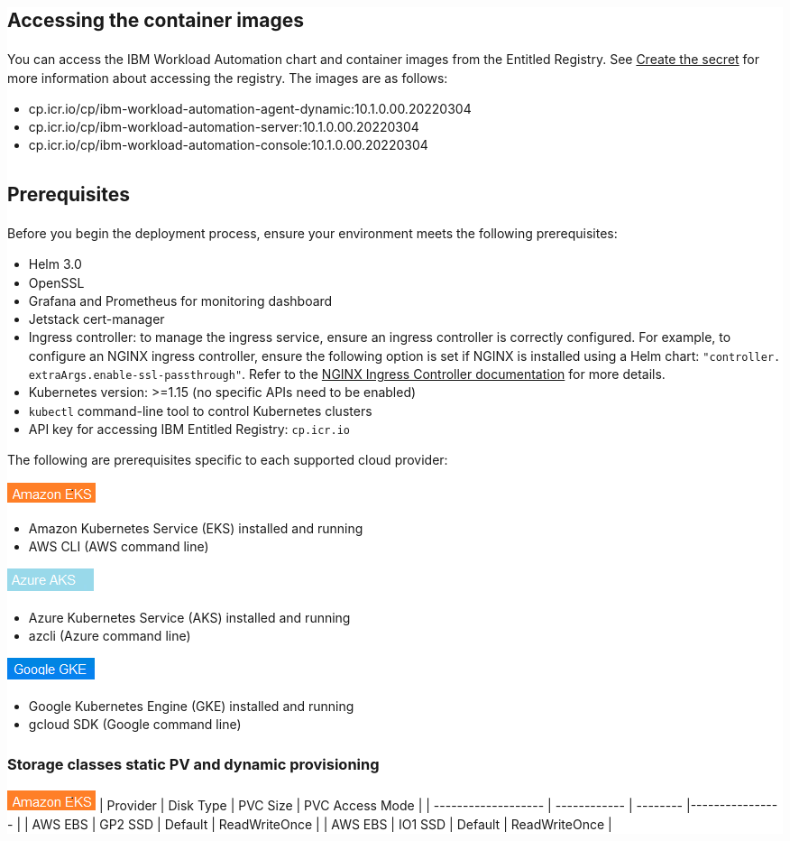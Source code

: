 ## Accessing the container images

You can access the IBM Workload Automation chart and container images from the Entitled Registry. See [Create the secret](#create-the-secret) for more information about accessing the registry. The images are as follows:


* cp.icr.io/cp/ibm-workload-automation-agent-dynamic:10.1.0.00.20220304
* cp.icr.io/cp/ibm-workload-automation-server:10.1.0.00.20220304
* cp.icr.io/cp/ibm-workload-automation-console:10.1.0.00.20220304



 
## Prerequisites
Before you begin the deployment process, ensure your environment meets the following prerequisites:
- Helm 3.0
- OpenSSL
- Grafana and Prometheus for monitoring dashboard
- Jetstack cert-manager
- Ingress controller: to manage the ingress service, ensure an ingress controller is correctly configured. For example, to configure an NGINX ingress controller, ensure the following option is set if NGINX is installed using a Helm chart: `"controller.extraArgs.enable-ssl-passthrough"`. Refer to the [NGINX Ingress Controller documentation](https://kubernetes.github.io/ingress-nginx/) for more details.
- Kubernetes version: >=1.15 (no specific APIs need to be enabled)
- `kubectl` command-line tool to control Kubernetes clusters 
- API key for accessing IBM Entitled Registry: `cp.icr.io`

The following are prerequisites specific to each supported cloud provider:

![Amazon EKS](images/tagawseks.png "Amazon EKS") 
- Amazon Kubernetes Service (EKS) installed and running
- AWS CLI (AWS command line)

![Microsoft Azure](images/tagmsa.png "Microsoft Azure") 
- Azure Kubernetes Service (AKS) installed and running
- azcli (Azure command line)

![Google GKE](images/taggke.png "Google GKE") 
- Google Kubernetes Engine (GKE) installed and running
- gcloud SDK (Google command line)

### Storage classes static PV and dynamic provisioning

![Amazon EKS](images/tagawseks.png "Amazon EKS") 
| Provider            | Disk Type    | PVC Size | PVC Access Mode |
| ------------------- | ------------ | -------- |---------------- |
| AWS EBS             | GP2 SSD      | Default  | ReadWriteOnce   |
| AWS EBS             | IO1 SSD      | Default  | ReadWriteOnce   |
